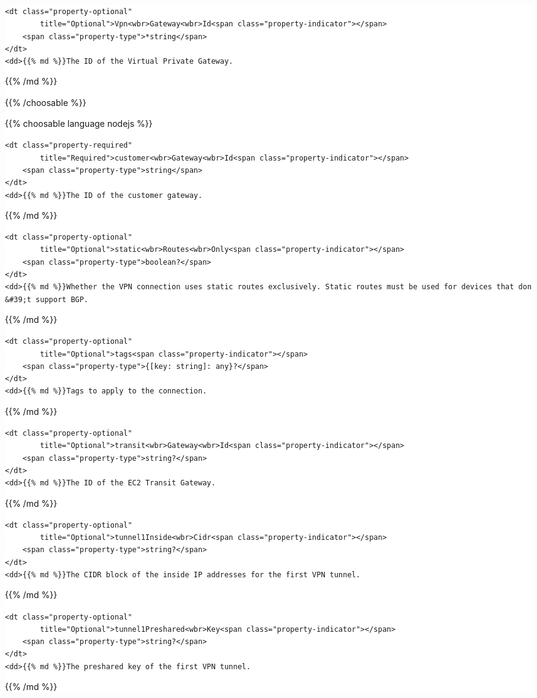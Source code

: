     <dt class="property-optional"
            title="Optional">Vpn<wbr>Gateway<wbr>Id<span class="property-indicator"></span>
        <span class="property-type">*string</span>
    </dt>
    <dd>{{% md %}}The ID of the Virtual Private Gateway.
{{% /md %}}</dd>

</dl>
{{% /choosable %}}


{{% choosable language nodejs %}}
<dl class="resources-properties">

    <dt class="property-required"
            title="Required">customer<wbr>Gateway<wbr>Id<span class="property-indicator"></span>
        <span class="property-type">string</span>
    </dt>
    <dd>{{% md %}}The ID of the customer gateway.
{{% /md %}}</dd>

    <dt class="property-optional"
            title="Optional">static<wbr>Routes<wbr>Only<span class="property-indicator"></span>
        <span class="property-type">boolean?</span>
    </dt>
    <dd>{{% md %}}Whether the VPN connection uses static routes exclusively. Static routes must be used for devices that don&#39;t support BGP.
{{% /md %}}</dd>

    <dt class="property-optional"
            title="Optional">tags<span class="property-indicator"></span>
        <span class="property-type">{[key: string]: any}?</span>
    </dt>
    <dd>{{% md %}}Tags to apply to the connection.
{{% /md %}}</dd>

    <dt class="property-optional"
            title="Optional">transit<wbr>Gateway<wbr>Id<span class="property-indicator"></span>
        <span class="property-type">string?</span>
    </dt>
    <dd>{{% md %}}The ID of the EC2 Transit Gateway.
{{% /md %}}</dd>

    <dt class="property-optional"
            title="Optional">tunnel1Inside<wbr>Cidr<span class="property-indicator"></span>
        <span class="property-type">string?</span>
    </dt>
    <dd>{{% md %}}The CIDR block of the inside IP addresses for the first VPN tunnel.
{{% /md %}}</dd>

    <dt class="property-optional"
            title="Optional">tunnel1Preshared<wbr>Key<span class="property-indicator"></span>
        <span class="property-type">string?</span>
    </dt>
    <dd>{{% md %}}The preshared key of the first VPN tunnel.
{{% /md %}}</dd>
